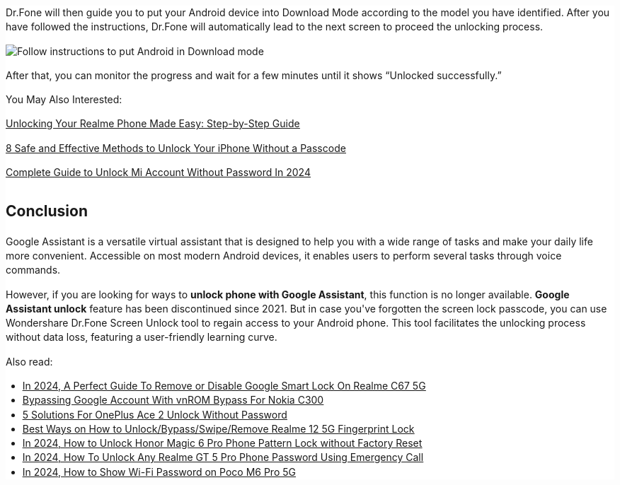 Dr.Fone will then guide you to put your Android device into Download Mode according to the model you have identified. After you have followed the instructions, Dr.Fone will automatically lead to the next screen to proceed the unlocking process.

![Follow instructions to put Android in Download mode](https://images.wondershare.com/drfone/guide/android-screen-unlock-without-data-loss-4.png)

After that, you can monitor the progress and wait for a few minutes until it shows “Unlocked successfully.”

You May Also Interested:

[<u>Unlocking Your Realme Phone Made Easy: Step-by-Step Guide</u>](https://drfone.wondershare.com/unlock/how-to-unlock-realme-phone-without-losing-data.html)

[<u>8 Safe and Effective Methods to Unlock Your iPhone Without a Passcode</u>](https://drfone.wondershare.com/unlock/unlock-iphone-without-passcode.html)

[<u>Complete Guide to Unlock Mi Account Without Password In 2024</u>](https://drfone.wondershare.com/unlock/guide-to-unlock-mi-account-without-password.html)

## Conclusion

Google Assistant is a versatile virtual assistant that is designed to help you with a wide range of tasks and make your daily life more convenient. Accessible on most modern Android devices, it enables users to perform several tasks through voice commands.

However, if you are looking for ways to **unlock phone with Google Assistant**, this function is no longer available. **Google Assistant unlock** feature has been discontinued since 2021. But in case you've forgotten the screen lock passcode, you can use Wondershare Dr.Fone Screen Unlock tool to regain access to your Android phone. This tool facilitates the unlocking process without data loss, featuring a user-friendly learning curve.




<ins class="adsbygoogle"
     style="display:block"
     data-ad-format="autorelaxed"
     data-ad-client="ca-pub-7571918770474297"
     data-ad-slot="1223367746"></ins>
<ins class="adsbygoogle"
     style="display:block"
     data-ad-client="ca-pub-7571918770474297"
     data-ad-slot="8358498916"
     data-ad-format="auto"
     data-full-width-responsive="true"></ins>


<span class="atpl-alsoreadstyle">Also read:</span>
<div><ul>
<li><a href="https://easy-unlock-android.techidaily.com/in-2024-a-perfect-guide-to-remove-or-disable-google-smart-lock-on-realme-c67-5g-by-drfone-android/"><u>In 2024, A Perfect Guide To Remove or Disable Google Smart Lock On Realme C67 5G</u></a></li>
<li><a href="https://easy-unlock-android.techidaily.com/bypassing-google-account-with-vnrom-bypass-for-nokia-c300-by-drfone-android/"><u>Bypassing Google Account With vnROM Bypass For Nokia C300</u></a></li>
<li><a href="https://easy-unlock-android.techidaily.com/5-solutions-for-oneplus-ace-2-unlock-without-password-by-drfone-android/"><u>5 Solutions For OnePlus Ace 2 Unlock Without Password</u></a></li>
<li><a href="https://easy-unlock-android.techidaily.com/best-ways-on-how-to-unlockbypassswiperemove-realme-12-5g-fingerprint-lock-by-drfone-android/"><u>Best Ways on How to Unlock/Bypass/Swipe/Remove Realme 12 5G Fingerprint Lock</u></a></li>
<li><a href="https://easy-unlock-android.techidaily.com/in-2024-how-to-unlock-honor-magic-6-pro-phone-pattern-lock-without-factory-reset-by-drfone-android/"><u>In 2024, How to Unlock Honor Magic 6 Pro Phone Pattern Lock without Factory Reset</u></a></li>
<li><a href="https://easy-unlock-android.techidaily.com/in-2024-how-to-unlock-any-realme-gt-5-pro-phone-password-using-emergency-call-by-drfone-android/"><u>In 2024, How To Unlock Any Realme GT 5 Pro Phone Password Using Emergency Call</u></a></li>
<li><a href="https://easy-unlock-android.techidaily.com/in-2024-how-to-show-wi-fi-password-on-poco-m6-pro-5g-by-drfone-android/"><u>In 2024, How to Show Wi-Fi Password on Poco M6 Pro 5G</u></a></li>